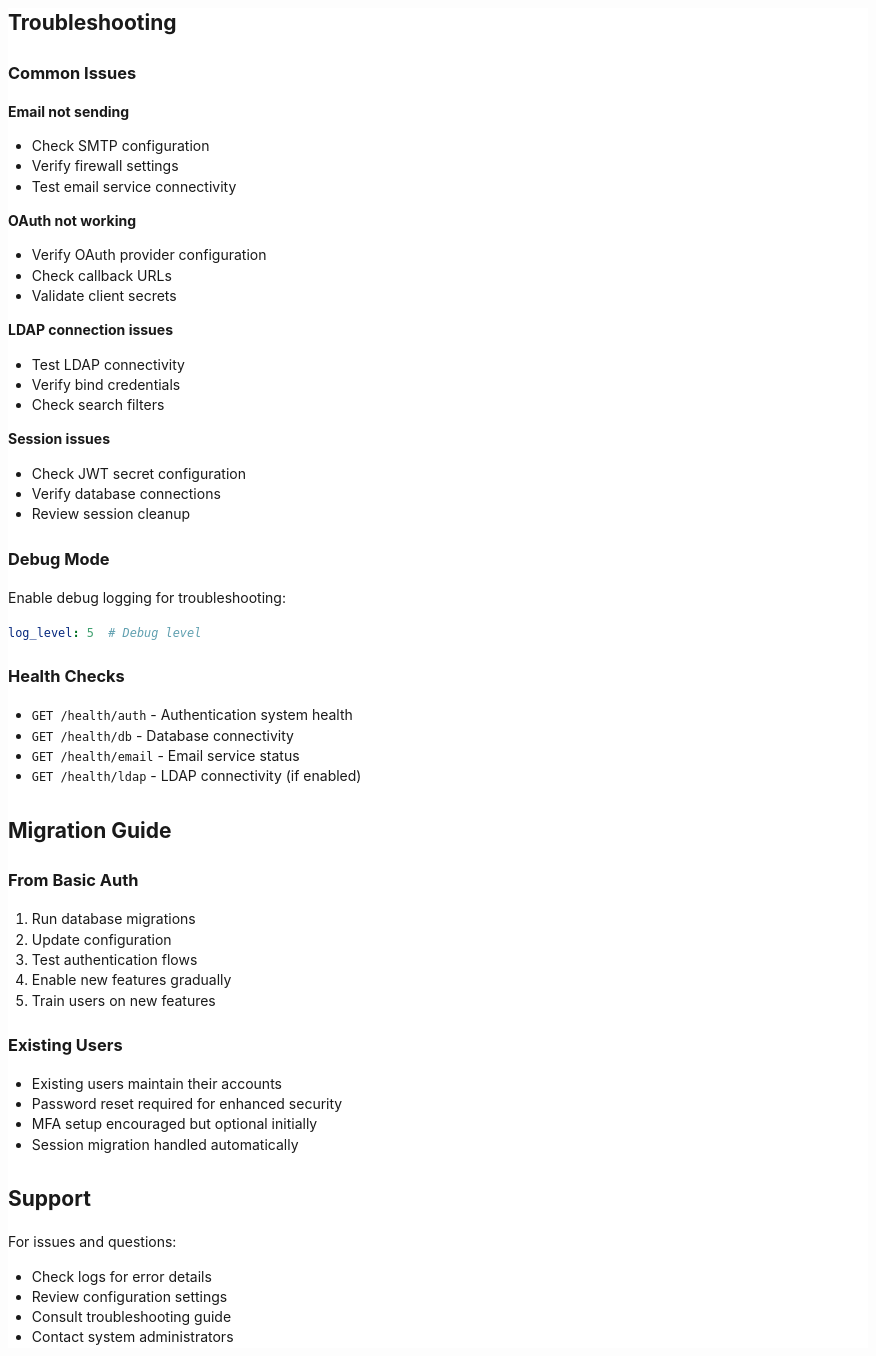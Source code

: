 ## Troubleshooting

### Common Issues

**Email not sending**
- Check SMTP configuration
- Verify firewall settings
- Test email service connectivity

**OAuth not working**
- Verify OAuth provider configuration
- Check callback URLs
- Validate client secrets

**LDAP connection issues**
- Test LDAP connectivity
- Verify bind credentials
- Check search filters

**Session issues**
- Check JWT secret configuration
- Verify database connections
- Review session cleanup

### Debug Mode
Enable debug logging for troubleshooting:

```yaml
log_level: 5  # Debug level
```

### Health Checks
- `GET /health/auth` - Authentication system health
- `GET /health/db` - Database connectivity
- `GET /health/email` - Email service status
- `GET /health/ldap` - LDAP connectivity (if enabled)

## Migration Guide

### From Basic Auth
1. Run database migrations
2. Update configuration
3. Test authentication flows
4. Enable new features gradually
5. Train users on new features

### Existing Users
- Existing users maintain their accounts
- Password reset required for enhanced security
- MFA setup encouraged but optional initially
- Session migration handled automatically

## Support

For issues and questions:
- Check logs for error details
- Review configuration settings
- Consult troubleshooting guide
- Contact system administrators
